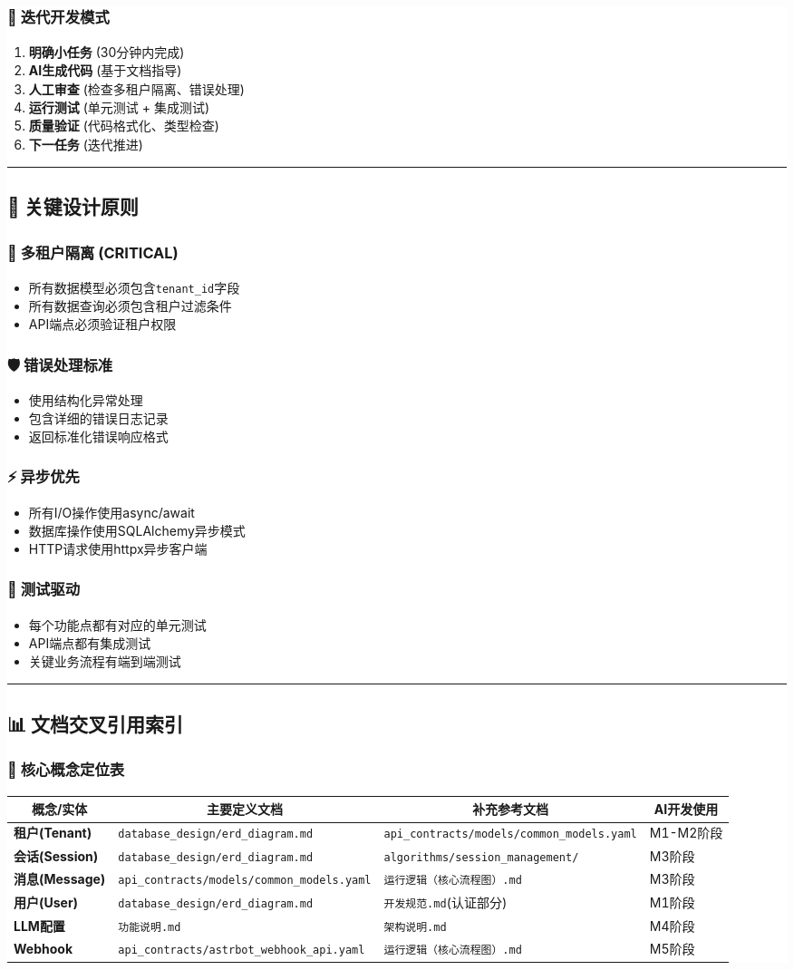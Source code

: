 ### 🔄 **迭代开发模式**
1. **明确小任务** (30分钟内完成)
2. **AI生成代码** (基于文档指导)
3. **人工审查** (检查多租户隔离、错误处理)
4. **运行测试** (单元测试 + 集成测试)
5. **质量验证** (代码格式化、类型检查)
6. **下一任务** (迭代推进)

---

## 🎯 关键设计原则

### 🔐 **多租户隔离 (CRITICAL)**
- 所有数据模型必须包含`tenant_id`字段
- 所有数据查询必须包含租户过滤条件
- API端点必须验证租户权限

### 🛡️ **错误处理标准**
- 使用结构化异常处理
- 包含详细的错误日志记录
- 返回标准化错误响应格式

### ⚡ **异步优先**
- 所有I/O操作使用async/await
- 数据库操作使用SQLAlchemy异步模式
- HTTP请求使用httpx异步客户端

### 🧪 **测试驱动**
- 每个功能点都有对应的单元测试
- API端点都有集成测试
- 关键业务流程有端到端测试

---

## 📊 文档交叉引用索引

### 🔗 **核心概念定位表**

| 概念/实体 | 主要定义文档 | 补充参考文档 | AI开发使用 |
|-----------|-------------|-------------|------------|
| **租户(Tenant)** | `database_design/erd_diagram.md` | `api_contracts/models/common_models.yaml` | M1-M2阶段 |
| **会话(Session)** | `database_design/erd_diagram.md` | `algorithms/session_management/` | M3阶段 |
| **消息(Message)** | `api_contracts/models/common_models.yaml` | `运行逻辑（核心流程图）.md` | M3阶段 |
| **用户(User)** | `database_design/erd_diagram.md` | `开发规范.md`(认证部分) | M1阶段 |
| **LLM配置** | `功能说明.md` | `架构说明.md` | M4阶段 |
| **Webhook** | `api_contracts/astrbot_webhook_api.yaml` | `运行逻辑（核心流程图）.md` | M5阶段 |

